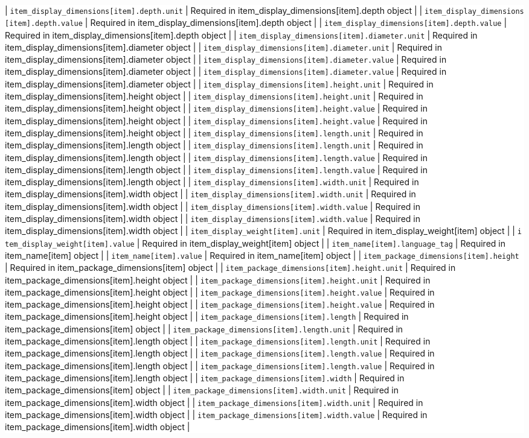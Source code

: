 | `item_display_dimensions[item].depth.unit` | Required in item_display_dimensions[item].depth object |
| `item_display_dimensions[item].depth.value` | Required in item_display_dimensions[item].depth object |
| `item_display_dimensions[item].depth.value` | Required in item_display_dimensions[item].depth object |
| `item_display_dimensions[item].diameter.unit` | Required in item_display_dimensions[item].diameter object |
| `item_display_dimensions[item].diameter.unit` | Required in item_display_dimensions[item].diameter object |
| `item_display_dimensions[item].diameter.value` | Required in item_display_dimensions[item].diameter object |
| `item_display_dimensions[item].diameter.value` | Required in item_display_dimensions[item].diameter object |
| `item_display_dimensions[item].height.unit` | Required in item_display_dimensions[item].height object |
| `item_display_dimensions[item].height.unit` | Required in item_display_dimensions[item].height object |
| `item_display_dimensions[item].height.value` | Required in item_display_dimensions[item].height object |
| `item_display_dimensions[item].height.value` | Required in item_display_dimensions[item].height object |
| `item_display_dimensions[item].length.unit` | Required in item_display_dimensions[item].length object |
| `item_display_dimensions[item].length.unit` | Required in item_display_dimensions[item].length object |
| `item_display_dimensions[item].length.value` | Required in item_display_dimensions[item].length object |
| `item_display_dimensions[item].length.value` | Required in item_display_dimensions[item].length object |
| `item_display_dimensions[item].width.unit` | Required in item_display_dimensions[item].width object |
| `item_display_dimensions[item].width.unit` | Required in item_display_dimensions[item].width object |
| `item_display_dimensions[item].width.value` | Required in item_display_dimensions[item].width object |
| `item_display_dimensions[item].width.value` | Required in item_display_dimensions[item].width object |
| `item_display_weight[item].unit` | Required in item_display_weight[item] object |
| `item_display_weight[item].value` | Required in item_display_weight[item] object |
| `item_name[item].language_tag` | Required in item_name[item] object |
| `item_name[item].value` | Required in item_name[item] object |
| `item_package_dimensions[item].height` | Required in item_package_dimensions[item] object |
| `item_package_dimensions[item].height.unit` | Required in item_package_dimensions[item].height object |
| `item_package_dimensions[item].height.unit` | Required in item_package_dimensions[item].height object |
| `item_package_dimensions[item].height.value` | Required in item_package_dimensions[item].height object |
| `item_package_dimensions[item].height.value` | Required in item_package_dimensions[item].height object |
| `item_package_dimensions[item].length` | Required in item_package_dimensions[item] object |
| `item_package_dimensions[item].length.unit` | Required in item_package_dimensions[item].length object |
| `item_package_dimensions[item].length.unit` | Required in item_package_dimensions[item].length object |
| `item_package_dimensions[item].length.value` | Required in item_package_dimensions[item].length object |
| `item_package_dimensions[item].length.value` | Required in item_package_dimensions[item].length object |
| `item_package_dimensions[item].width` | Required in item_package_dimensions[item] object |
| `item_package_dimensions[item].width.unit` | Required in item_package_dimensions[item].width object |
| `item_package_dimensions[item].width.unit` | Required in item_package_dimensions[item].width object |
| `item_package_dimensions[item].width.value` | Required in item_package_dimensions[item].width object |